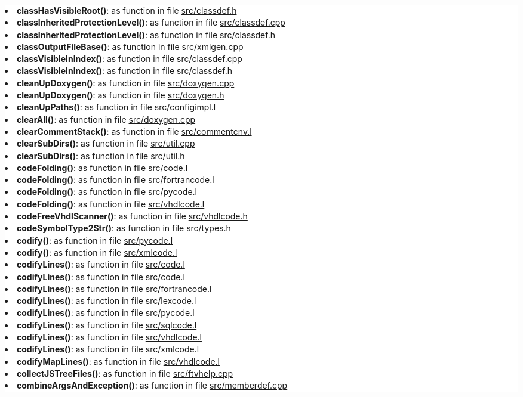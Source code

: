 <li><b>classHasVisibleRoot()</b>: as function in file <a href="/web-doxygen/docs/api/files/src/classdef-h/#aa17b12d6a1e62b6d01659a5c9857aa4e">src/classdef.h</a></li>
<li><b>classInheritedProtectionLevel()</b>: as function in file <a href="/web-doxygen/docs/api/files/src/classdef-cpp/#ad1c7d957765b81dbe423423b2f5e5b48">src/classdef.cpp</a></li>
<li><b>classInheritedProtectionLevel()</b>: as function in file <a href="/web-doxygen/docs/api/files/src/classdef-h/#a209eb83ec485fc8bcb9b918e6a78beb0">src/classdef.h</a></li>
<li><b>classOutputFileBase()</b>: as function in file <a href="/web-doxygen/docs/api/files/src/xmlgen-cpp/#a05626bc44975c02e4f75b86520b8b7ed">src/xmlgen.cpp</a></li>
<li><b>classVisibleInIndex()</b>: as function in file <a href="/web-doxygen/docs/api/files/src/classdef-cpp/#abf9fad8d7ee7f78e152b542bcd38061d">src/classdef.cpp</a></li>
<li><b>classVisibleInIndex()</b>: as function in file <a href="/web-doxygen/docs/api/files/src/classdef-h/#abf9fad8d7ee7f78e152b542bcd38061d">src/classdef.h</a></li>
<li><b>cleanUpDoxygen()</b>: as function in file <a href="/web-doxygen/docs/api/files/src/doxygen-cpp/#ae12e94f5218f3afc8df4086a2121cd4d">src/doxygen.cpp</a></li>
<li><b>cleanUpDoxygen()</b>: as function in file <a href="/web-doxygen/docs/api/files/src/doxygen-h/#ae12e94f5218f3afc8df4086a2121cd4d">src/doxygen.h</a></li>
<li><b>cleanUpPaths()</b>: as function in file <a href="/web-doxygen/docs/api/files/src/configimpl-l/#aa60539b340894c76de2aa43ef25aede5">src/configimpl.l</a></li>
<li><b>clearAll()</b>: as function in file <a href="/web-doxygen/docs/api/files/src/doxygen-cpp/#a798729dca95209ecdc609807a653a2bf">src/doxygen.cpp</a></li>
<li><b>clearCommentStack()</b>: as function in file <a href="/web-doxygen/docs/api/files/src/commentcnv-l/#ac28578b1034a1f4803dd53216ab2bfda">src/commentcnv.l</a></li>
<li><b>clearSubDirs()</b>: as function in file <a href="/web-doxygen/docs/api/files/src/util-cpp/#a706b1f8eeae91066c7b1d7bb7c0d7ef9">src/util.cpp</a></li>
<li><b>clearSubDirs()</b>: as function in file <a href="/web-doxygen/docs/api/files/src/util-h/#a706b1f8eeae91066c7b1d7bb7c0d7ef9">src/util.h</a></li>
<li><b>codeFolding()</b>: as function in file <a href="/web-doxygen/docs/api/files/src/code-l/#afce5972b6b52acbb18c0d79b1f0d4433">src/code.l</a></li>
<li><b>codeFolding()</b>: as function in file <a href="/web-doxygen/docs/api/files/src/fortrancode-l/#afce5972b6b52acbb18c0d79b1f0d4433">src/fortrancode.l</a></li>
<li><b>codeFolding()</b>: as function in file <a href="/web-doxygen/docs/api/files/src/pycode-l/#afce5972b6b52acbb18c0d79b1f0d4433">src/pycode.l</a></li>
<li><b>codeFolding()</b>: as function in file <a href="/web-doxygen/docs/api/files/src/vhdlcode-l/#afce5972b6b52acbb18c0d79b1f0d4433">src/vhdlcode.l</a></li>
<li><b>codeFreeVhdlScanner()</b>: as function in file <a href="/web-doxygen/docs/api/files/src/vhdlcode-h/#a17a0d04bd56b2609073f9557a8972fe6">src/vhdlcode.h</a></li>
<li><b>codeSymbolType2Str()</b>: as function in file <a href="/web-doxygen/docs/api/files/src/types-h/#a389e5ceddb8aa06e92dbb3f0de27601e">src/types.h</a></li>
<li><b>codify()</b>: as function in file <a href="/web-doxygen/docs/api/files/src/pycode-l/#a571c87662576c76ff69447c012c7d72f">src/pycode.l</a></li>
<li><b>codify()</b>: as function in file <a href="/web-doxygen/docs/api/files/src/xmlcode-l/#ade93fbc82fc9b9fc904fe0e9c48c94ba">src/xmlcode.l</a></li>
<li><b>codifyLines()</b>: as function in file <a href="/web-doxygen/docs/api/files/src/code-l/#a48a235cba4770aa3c63e252304f8b10f">src/code.l</a></li>
<li><b>codifyLines()</b>: as function in file <a href="/web-doxygen/docs/api/files/src/code-l/#a7896fb6877ba971cf979b9cfe8f245b3">src/code.l</a></li>
<li><b>codifyLines()</b>: as function in file <a href="/web-doxygen/docs/api/files/src/fortrancode-l/#a48a235cba4770aa3c63e252304f8b10f">src/fortrancode.l</a></li>
<li><b>codifyLines()</b>: as function in file <a href="/web-doxygen/docs/api/files/src/lexcode-l/#a48a235cba4770aa3c63e252304f8b10f">src/lexcode.l</a></li>
<li><b>codifyLines()</b>: as function in file <a href="/web-doxygen/docs/api/files/src/pycode-l/#a48a235cba4770aa3c63e252304f8b10f">src/pycode.l</a></li>
<li><b>codifyLines()</b>: as function in file <a href="/web-doxygen/docs/api/files/src/sqlcode-l/#a7896fb6877ba971cf979b9cfe8f245b3">src/sqlcode.l</a></li>
<li><b>codifyLines()</b>: as function in file <a href="/web-doxygen/docs/api/files/src/vhdlcode-l/#a5a47760391ae7b0e270bd1de323be1e0">src/vhdlcode.l</a></li>
<li><b>codifyLines()</b>: as function in file <a href="/web-doxygen/docs/api/files/src/xmlcode-l/#a7896fb6877ba971cf979b9cfe8f245b3">src/xmlcode.l</a></li>
<li><b>codifyMapLines()</b>: as function in file <a href="/web-doxygen/docs/api/files/src/vhdlcode-l/#aaf9011f7d4c2a48af197236c52d0a95d">src/vhdlcode.l</a></li>
<li><b>collectJSTreeFiles()</b>: as function in file <a href="/web-doxygen/docs/api/files/src/ftvhelp-cpp/#a75770b555330a417f9bc44cba8e7b5c5">src/ftvhelp.cpp</a></li>
<li><b>combineArgsAndException()</b>: as function in file <a href="/web-doxygen/docs/api/files/src/memberdef-cpp/#a422d9b60fc7fc0a5e71595c715fa944e">src/memberdef.cpp</a></li>